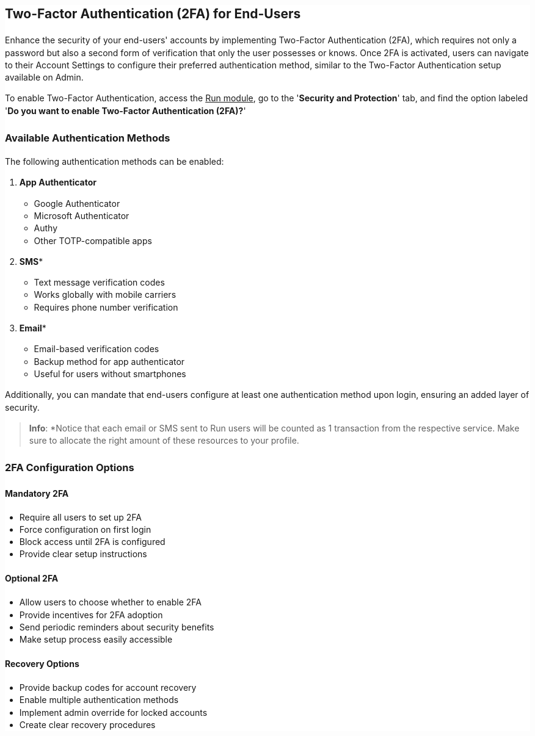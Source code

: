 ## Two-Factor Authentication (2FA) for End-Users

Enhance the security of your end-users' accounts by implementing Two-Factor Authentication (2FA), which requires not only a password but also a second form of verification that only the user possesses or knows. Once 2FA is activated, users can navigate to their Account Settings to configure their preferred authentication method, similar to the Two-Factor Authentication setup available on Admin.

To enable Two-Factor Authentication, access the [Run module](https://admin.tago.io/run), go to the '**Security and Protection**' tab, and find the option labeled '**Do you want to enable Two-Factor Authentication (2FA)?**'

### Available Authentication Methods

The following authentication methods can be enabled:

1. **App Authenticator**
   - Google Authenticator
   - Microsoft Authenticator
   - Authy
   - Other TOTP-compatible apps

2. **SMS***
   - Text message verification codes
   - Works globally with mobile carriers
   - Requires phone number verification

3. **Email***
   - Email-based verification codes
   - Backup method for app authenticator
   - Useful for users without smartphones

Additionally, you can mandate that end-users configure at least one authentication method upon login, ensuring an added layer of security.

> **Info**: *Notice that each email or SMS sent to Run users will be counted as 1 transaction from the respective service. Make sure to allocate the right amount of these resources to your profile.

### 2FA Configuration Options

#### Mandatory 2FA
- Require all users to set up 2FA
- Force configuration on first login
- Block access until 2FA is configured
- Provide clear setup instructions

#### Optional 2FA
- Allow users to choose whether to enable 2FA
- Provide incentives for 2FA adoption
- Send periodic reminders about security benefits
- Make setup process easily accessible

#### Recovery Options
- Provide backup codes for account recovery
- Enable multiple authentication methods
- Implement admin override for locked accounts
- Create clear recovery procedures
